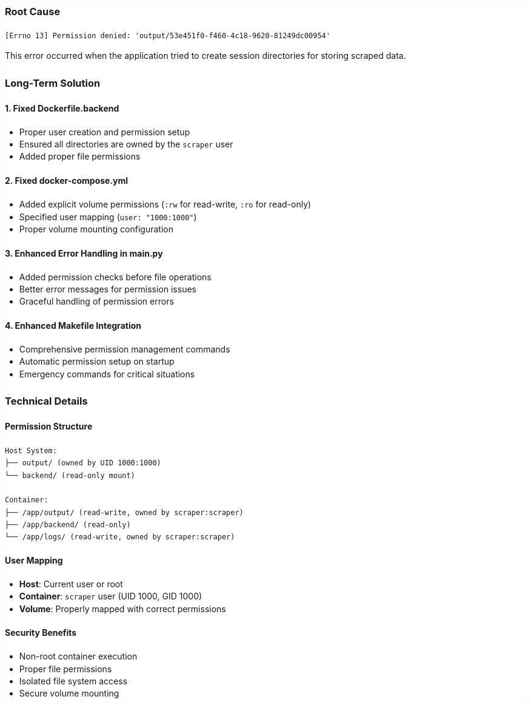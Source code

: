 ### Root Cause

```
[Errno 13] Permission denied: 'output/53e451f0-f460-4c18-9620-81249dc00954'
```

This error occurred when the application tried to create session directories for storing scraped data.

### Long-Term Solution

#### 1. Fixed Dockerfile.backend
- Proper user creation and permission setup
- Ensured all directories are owned by the `scraper` user
- Added proper file permissions

#### 2. Fixed docker-compose.yml
- Added explicit volume permissions (`:rw` for read-write, `:ro` for read-only)
- Specified user mapping (`user: "1000:1000"`)
- Proper volume mounting configuration

#### 3. Enhanced Error Handling in main.py
- Added permission checks before file operations
- Better error messages for permission issues
- Graceful handling of permission errors

#### 4. Enhanced Makefile Integration
- Comprehensive permission management commands
- Automatic permission setup on startup
- Emergency commands for critical situations

### Technical Details

#### Permission Structure
```
Host System:
├── output/ (owned by UID 1000:1000)
└── backend/ (read-only mount)

Container:
├── /app/output/ (read-write, owned by scraper:scraper)
├── /app/backend/ (read-only)
└── /app/logs/ (read-write, owned by scraper:scraper)
```

#### User Mapping
- **Host**: Current user or root
- **Container**: `scraper` user (UID 1000, GID 1000)
- **Volume**: Properly mapped with correct permissions

#### Security Benefits
- Non-root container execution
- Proper file permissions
- Isolated file system access
- Secure volume mounting
